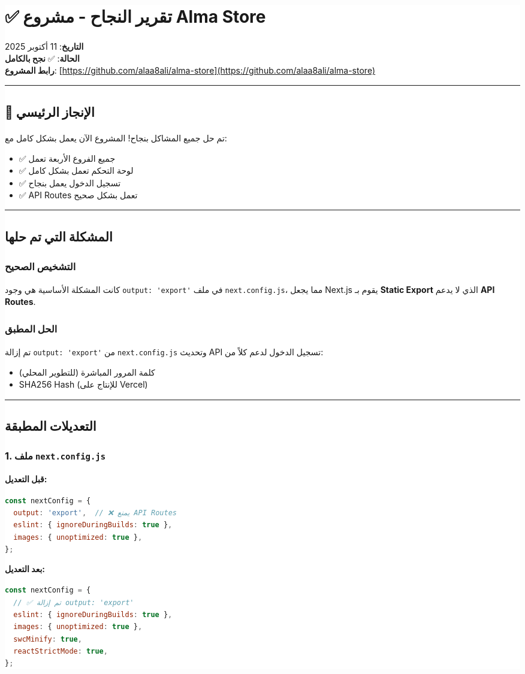 # ✅ تقرير النجاح - مشروع Alma Store

**التاريخ**: 11 أكتوبر 2025  
**الحالة**: ✅ **نجح بالكامل**  
**رابط المشروع**: [https://github.com/alaa8ali/alma-store](https://github.com/alaa8ali/alma-store)

---

## 🎉 الإنجاز الرئيسي

تم حل جميع المشاكل بنجاح! المشروع الآن يعمل بشكل كامل مع:
- ✅ جميع الفروع الأربعة تعمل
- ✅ لوحة التحكم تعمل بشكل كامل
- ✅ تسجيل الدخول يعمل بنجاح
- ✅ API Routes تعمل بشكل صحيح

---

## المشكلة التي تم حلها

### التشخيص الصحيح

كانت المشكلة الأساسية هي وجود `output: 'export'` في ملف `next.config.js`، مما يجعل Next.js يقوم بـ **Static Export** الذي لا يدعم **API Routes**.

### الحل المطبق

تم إزالة `output: 'export'` من `next.config.js` وتحديث API تسجيل الدخول لدعم كلاً من:
- كلمة المرور المباشرة (للتطوير المحلي)
- SHA256 Hash (للإنتاج على Vercel)

---

## التعديلات المطبقة

### 1. ملف `next.config.js`

**قبل التعديل:**
```javascript
const nextConfig = {
  output: 'export',  // ❌ يمنع API Routes
  eslint: { ignoreDuringBuilds: true },
  images: { unoptimized: true },
};
```

**بعد التعديل:**
```javascript
const nextConfig = {
  // ✅ تم إزالة output: 'export'
  eslint: { ignoreDuringBuilds: true },
  images: { unoptimized: true },
  swcMinify: true,
  reactStrictMode: true,
};
```
